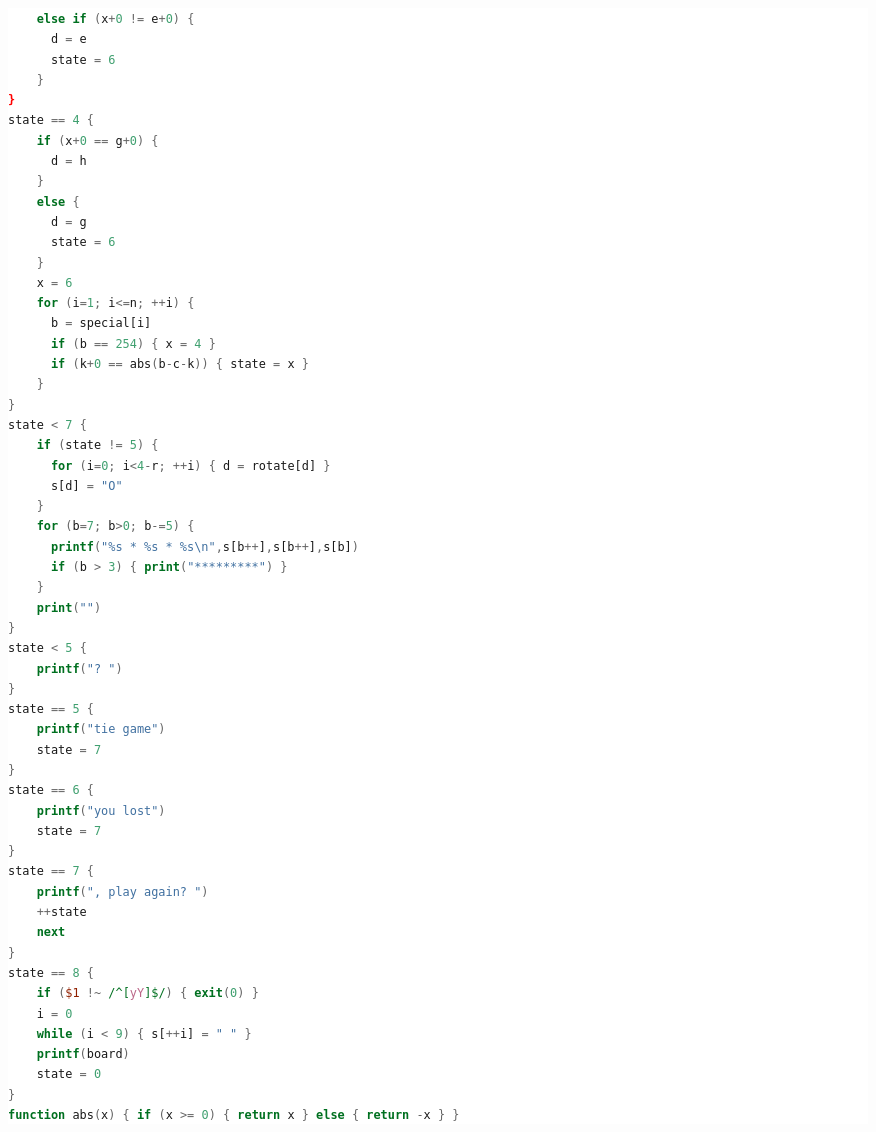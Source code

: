 ```AWK
    else if (x+0 != e+0) {
      d = e
      state = 6
    }
}
state == 4 {
    if (x+0 == g+0) {
      d = h
    }
    else {
      d = g
      state = 6
    }
    x = 6
    for (i=1; i<=n; ++i) {
      b = special[i]
      if (b == 254) { x = 4 }
      if (k+0 == abs(b-c-k)) { state = x }
    }
}
state < 7 {
    if (state != 5) {
      for (i=0; i<4-r; ++i) { d = rotate[d] }
      s[d] = "O"
    }
    for (b=7; b>0; b-=5) {
      printf("%s * %s * %s\n",s[b++],s[b++],s[b])
      if (b > 3) { print("*********") }
    }
    print("")
}
state < 5 {
    printf("? ")
}
state == 5 {
    printf("tie game")
    state = 7
}
state == 6 {
    printf("you lost")
    state = 7
}
state == 7 {
    printf(", play again? ")
    ++state
    next
}
state == 8 {
    if ($1 !~ /^[yY]$/) { exit(0) }
    i = 0
    while (i < 9) { s[++i] = " " }
    printf(board)
    state = 0
}
function abs(x) { if (x >= 0) { return x } else { return -x } }

```
